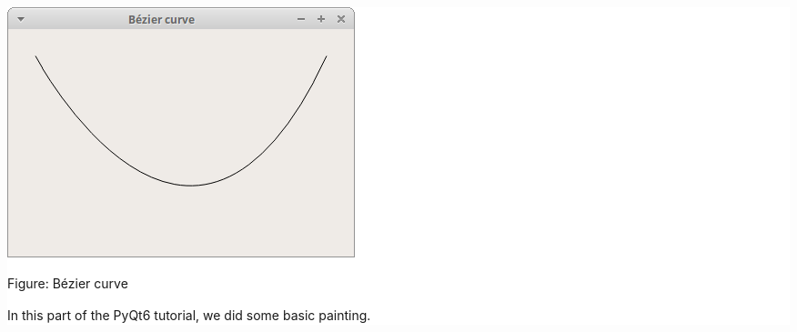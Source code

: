![Bézier curve](./images/beziercurve.png)

Figure: Bézier curve

In this part of the PyQt6 tutorial, we did some basic painting.